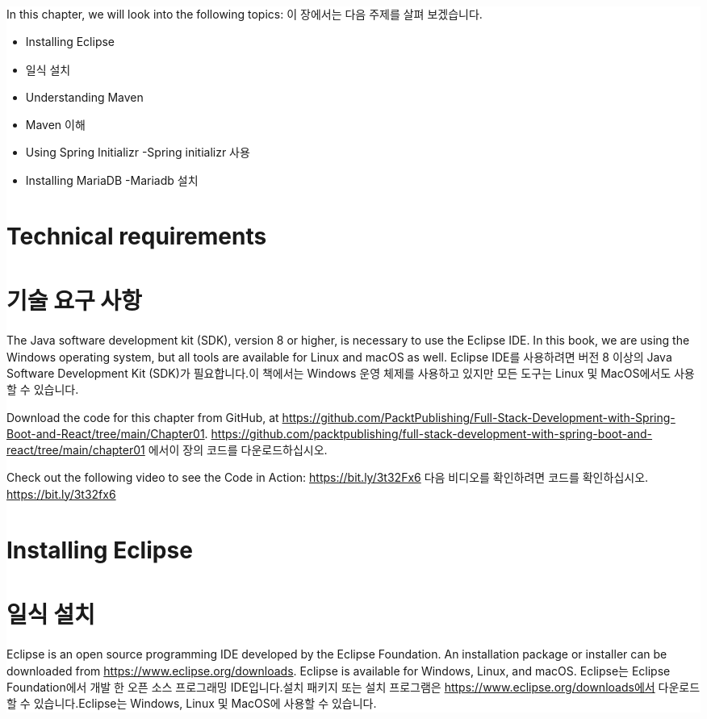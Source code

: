 
In this chapter, we will look into the following topics:
이 장에서는 다음 주제를 살펴 보겠습니다.




- Installing Eclipse
- 일식 설치

- Understanding Maven
- Maven 이해

- Using Spring Initializr
-Spring initializr 사용

- Installing MariaDB
-Mariadb 설치




# Technical requirements
# 기술 요구 사항




The Java software development kit (SDK), version 8 or higher, is necessary to use the Eclipse IDE. In this book, we are using the Windows operating system, but all tools are available for Linux and macOS as well.
Eclipse IDE를 사용하려면 버전 8 이상의 Java Software Development Kit (SDK)가 필요합니다.이 책에서는 Windows 운영 체제를 사용하고 있지만 모든 도구는 Linux 및 MacOS에서도 사용할 수 있습니다.




Download the code for this chapter from GitHub, at https://github.com/PacktPublishing/Full-Stack-Development-with-Spring-Boot-and-React/tree/main/Chapter01.
https://github.com/packtpublishing/full-stack-development-with-spring-boot-and-react/tree/main/chapter01 에서이 장의 코드를 다운로드하십시오.




Check out the following video to see the Code in Action: https://bit.ly/3t32Fx6
다음 비디오를 확인하려면 코드를 확인하십시오. https://bit.ly/3t32fx6




# Installing Eclipse
# 일식 설치




Eclipse is an open source programming IDE developed by the Eclipse Foundation. An installation package or installer can be downloaded from https://www.eclipse.org/downloads. Eclipse is available for Windows, Linux, and macOS.
Eclipse는 Eclipse Foundation에서 개발 한 오픈 소스 프로그래밍 IDE입니다.설치 패키지 또는 설치 프로그램은 https://www.eclipse.org/downloads에서 다운로드 할 수 있습니다.Eclipse는 Windows, Linux 및 MacOS에 사용할 수 있습니다.
